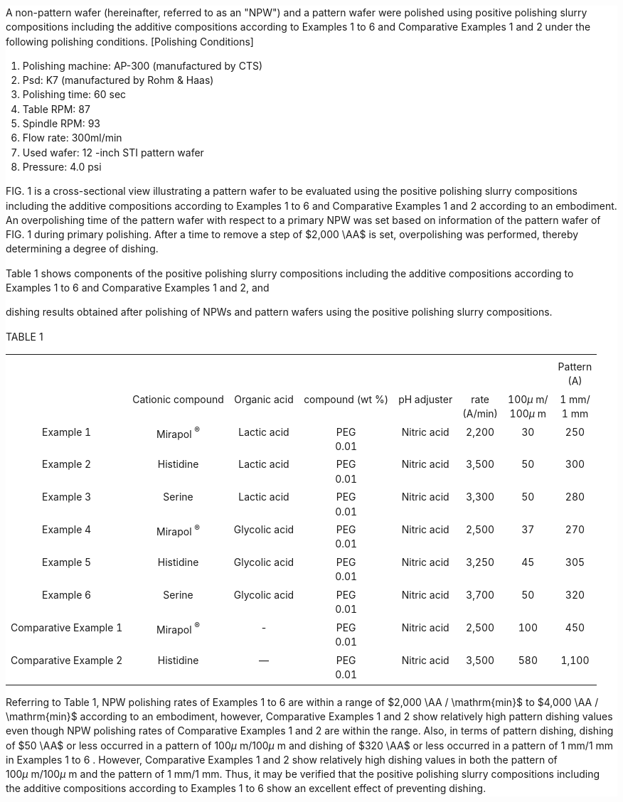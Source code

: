 A non-pattern wafer (hereinafter, referred to as an "NPW") and a pattern wafer were polished using positive polishing slurry compositions including the additive compositions according to Examples 1 to 6 and Comparative Examples 1 and 2 under the following polishing conditions. [Polishing Conditions]

1. Polishing machine: AP-300 (manufactured by CTS)
2. Psd: K7 (manufactured by Rohm \& Haas)
3. Polishing time: 60 sec
4. Table RPM: 87
5. Spindle RPM: 93
6. Flow rate: $300 \mathrm{ml} / \mathrm{min}$
7. Used wafer: 12 -inch STI pattern wafer
8. Pressure: 4.0 psi

FIG. 1 is a cross-sectional view illustrating a pattern wafer to be evaluated using the positive polishing slurry compositions including the additive compositions according to Examples 1 to 6 and Comparative Examples 1 and 2 according to an embodiment. An overpolishing time of the pattern wafer with respect to a primary NPW was set based on information of the pattern wafer of FIG. 1 during primary polishing. After a time to remove a step of $2,000 \AA$ is set, overpolishing was performed, thereby determining a degree of dishing.

Table 1 shows components of the positive polishing slurry compositions including the additive compositions according to Examples 1 to 6 and Comparative Examples 1 and 2, and

dishing results obtained after polishing of NPWs and pattern wafers using the positive polishing slurry compositions.

TABLE 1

|  |  |  |  |  |  |  |  |
| :--: | :--: | :--: | :--: | :--: | :--: | :--: | :--: |
|  |  |  |  |  |  |  |  |
|  |  |  |  |  |  |  | Pattern <br> (A) |
|  | Cationic compound | Organic acid | compound (wt \%) | pH adjuster | rate <br> (A/min) | $100 \mu \mathrm{~m} /$ <br> $100 \mu \mathrm{~m}$ | $1 \mathrm{~mm} /$ <br> $1 \mathrm{~mm}$ |
| Example 1 | Mirapol ${ }^{\circledR}$ | Lactic acid | PEG <br> 0.01 | Nitric acid | 2,200 | 30 | 250 |
| Example 2 | Histidine | Lactic acid | PEG <br> 0.01 | Nitric acid | 3,500 | 50 | 300 |
| Example 3 | Serine | Lactic acid | PEG <br> 0.01 | Nitric acid | 3,300 | 50 | 280 |
| Example 4 | Mirapol ${ }^{\circledR}$ | Glycolic acid | PEG <br> 0.01 | Nitric acid | 2,500 | 37 | 270 |
| Example 5 | Histidine | Glycolic acid | PEG <br> 0.01 | Nitric acid | 3,250 | 45 | 305 |
| Example 6 | Serine | Glycolic acid | PEG <br> 0.01 | Nitric acid | 3,700 | 50 | 320 |
| Comparative Example 1 | Mirapol ${ }^{\circledR}$ | - | PEG <br> 0.01 | Nitric acid | 2,500 | 100 | 450 |
| Comparative Example 2 | Histidine | — | PEG <br> 0.01 | Nitric acid | 3,500 | 580 | 1,100 |

Referring to Table 1, NPW polishing rates of Examples 1 to 6 are within a range of $2,000 \AA / \mathrm{min}$ to $4,000 \AA / \mathrm{min}$ according to an embodiment, however, Comparative Examples 1 and 2 show relatively high pattern dishing values even though NPW polishing rates of Comparative Examples 1 and 2 are within the range. Also, in terms of pattern dishing, dishing of $50 \AA$ or less occurred in a pattern of $100 \mu \mathrm{~m} / 100 \mu \mathrm{~m}$ and dishing of $320 \AA$ or less occurred in a pattern of $1 \mathrm{~mm} / 1 \mathrm{~mm}$ in Examples 1 to 6 . However, Comparative Examples 1 and 2 show relatively high dishing values in both the pattern of $100 \mu \mathrm{~m} / 100 \mu \mathrm{~m}$ and the pattern of $1 \mathrm{~mm} / 1 \mathrm{~mm}$. Thus, it may be verified that the positive polishing slurry compositions including the additive compositions according to Examples 1 to 6 show an excellent effect of preventing dishing.
